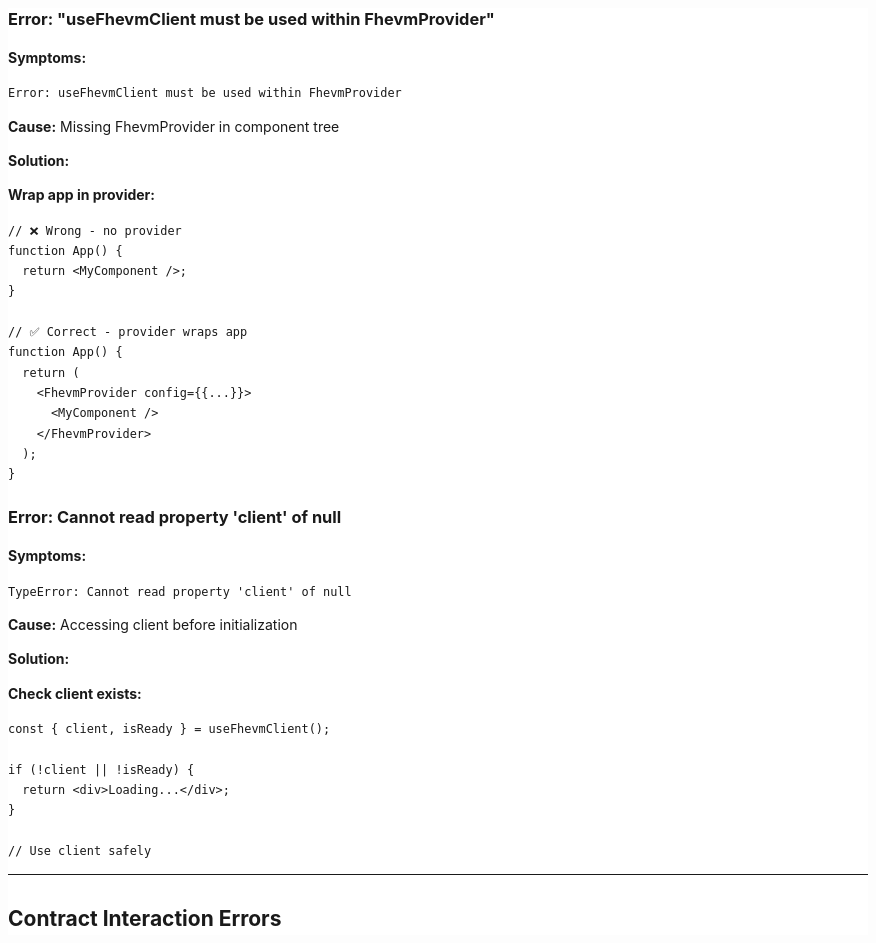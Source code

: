 ### Error: "useFhevmClient must be used within FhevmProvider"

**Symptoms:**
```
Error: useFhevmClient must be used within FhevmProvider
```

**Cause:**
Missing FhevmProvider in component tree

**Solution:**

**Wrap app in provider:**
```tsx
// ❌ Wrong - no provider
function App() {
  return <MyComponent />;
}

// ✅ Correct - provider wraps app
function App() {
  return (
    <FhevmProvider config={{...}}>
      <MyComponent />
    </FhevmProvider>
  );
}
```

### Error: Cannot read property 'client' of null

**Symptoms:**
```
TypeError: Cannot read property 'client' of null
```

**Cause:**
Accessing client before initialization

**Solution:**

**Check client exists:**
```tsx
const { client, isReady } = useFhevmClient();

if (!client || !isReady) {
  return <div>Loading...</div>;
}

// Use client safely
```

---

## Contract Interaction Errors
